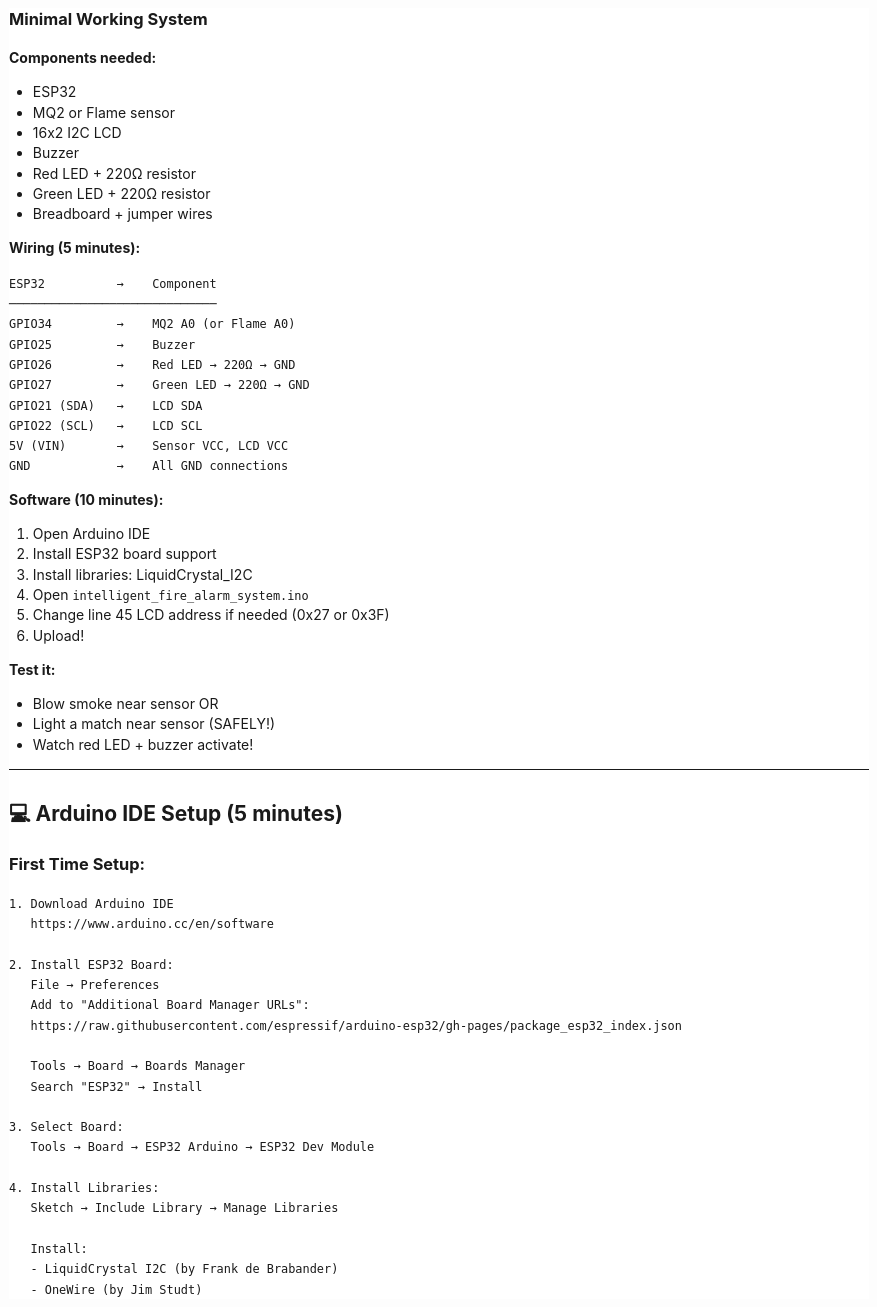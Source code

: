 ### Minimal Working System

**Components needed:**
- ESP32
- MQ2 or Flame sensor
- 16x2 I2C LCD
- Buzzer
- Red LED + 220Ω resistor
- Green LED + 220Ω resistor
- Breadboard + jumper wires

**Wiring (5 minutes):**
```
ESP32          →    Component
─────────────────────────────
GPIO34         →    MQ2 A0 (or Flame A0)
GPIO25         →    Buzzer
GPIO26         →    Red LED → 220Ω → GND
GPIO27         →    Green LED → 220Ω → GND
GPIO21 (SDA)   →    LCD SDA
GPIO22 (SCL)   →    LCD SCL
5V (VIN)       →    Sensor VCC, LCD VCC
GND            →    All GND connections
```

**Software (10 minutes):**
1. Open Arduino IDE
2. Install ESP32 board support
3. Install libraries: LiquidCrystal_I2C
4. Open `intelligent_fire_alarm_system.ino`
5. Change line 45 LCD address if needed (0x27 or 0x3F)
6. Upload!

**Test it:**
- Blow smoke near sensor OR
- Light a match near sensor (SAFELY!)
- Watch red LED + buzzer activate!

---

## 💻 Arduino IDE Setup (5 minutes)

### First Time Setup:

```
1. Download Arduino IDE
   https://www.arduino.cc/en/software
   
2. Install ESP32 Board:
   File → Preferences
   Add to "Additional Board Manager URLs":
   https://raw.githubusercontent.com/espressif/arduino-esp32/gh-pages/package_esp32_index.json
   
   Tools → Board → Boards Manager
   Search "ESP32" → Install
   
3. Select Board:
   Tools → Board → ESP32 Arduino → ESP32 Dev Module
   
4. Install Libraries:
   Sketch → Include Library → Manage Libraries
   
   Install:
   - LiquidCrystal I2C (by Frank de Brabander)
   - OneWire (by Jim Studt)
```